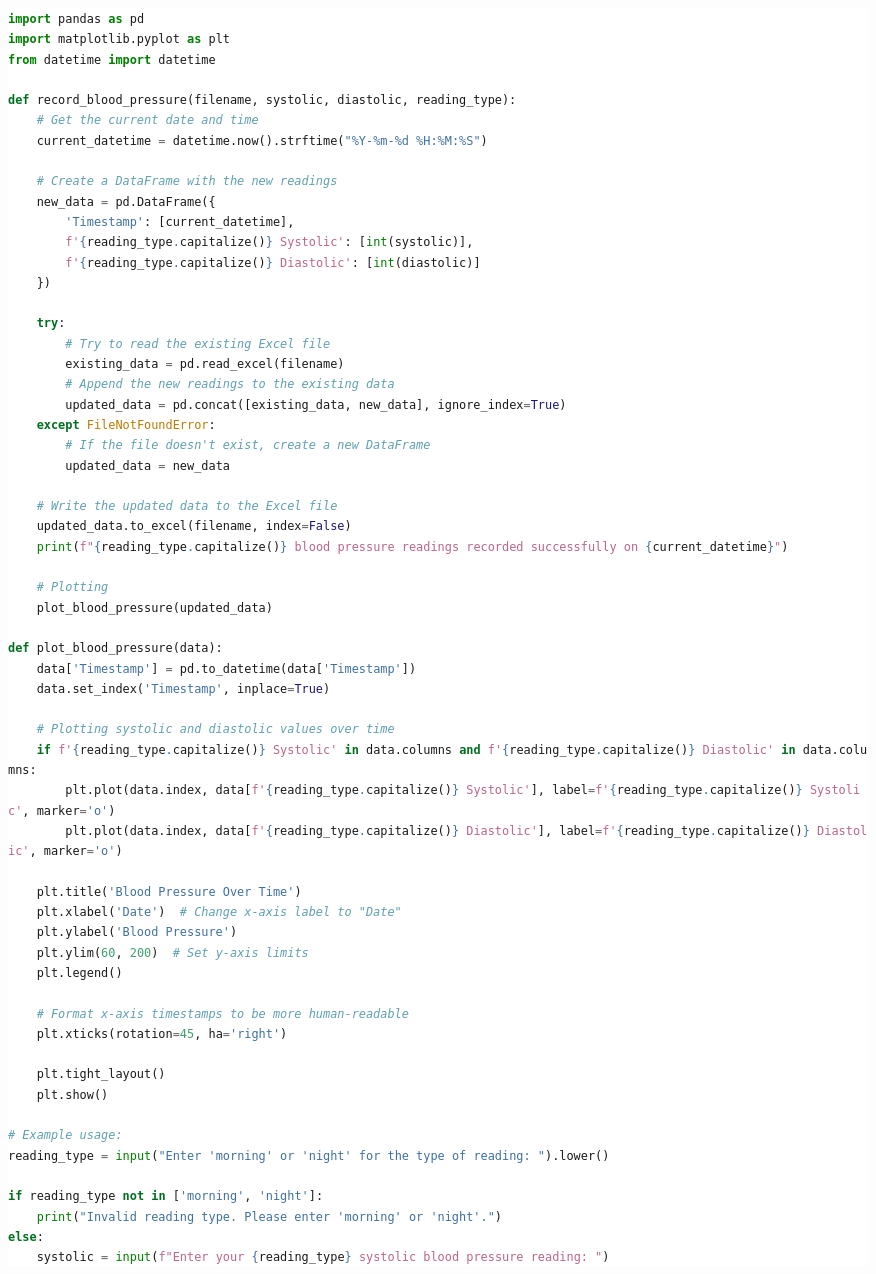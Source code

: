 ```python
import pandas as pd
import matplotlib.pyplot as plt
from datetime import datetime

def record_blood_pressure(filename, systolic, diastolic, reading_type):
    # Get the current date and time
    current_datetime = datetime.now().strftime("%Y-%m-%d %H:%M:%S")

    # Create a DataFrame with the new readings
    new_data = pd.DataFrame({
        'Timestamp': [current_datetime],
        f'{reading_type.capitalize()} Systolic': [int(systolic)],
        f'{reading_type.capitalize()} Diastolic': [int(diastolic)]
    })

    try:
        # Try to read the existing Excel file
        existing_data = pd.read_excel(filename)
        # Append the new readings to the existing data
        updated_data = pd.concat([existing_data, new_data], ignore_index=True)
    except FileNotFoundError:
        # If the file doesn't exist, create a new DataFrame
        updated_data = new_data

    # Write the updated data to the Excel file
    updated_data.to_excel(filename, index=False)
    print(f"{reading_type.capitalize()} blood pressure readings recorded successfully on {current_datetime}")

    # Plotting
    plot_blood_pressure(updated_data)

def plot_blood_pressure(data):
    data['Timestamp'] = pd.to_datetime(data['Timestamp'])
    data.set_index('Timestamp', inplace=True)

    # Plotting systolic and diastolic values over time
    if f'{reading_type.capitalize()} Systolic' in data.columns and f'{reading_type.capitalize()} Diastolic' in data.columns:
        plt.plot(data.index, data[f'{reading_type.capitalize()} Systolic'], label=f'{reading_type.capitalize()} Systolic', marker='o')
        plt.plot(data.index, data[f'{reading_type.capitalize()} Diastolic'], label=f'{reading_type.capitalize()} Diastolic', marker='o')

    plt.title('Blood Pressure Over Time')
    plt.xlabel('Date')  # Change x-axis label to "Date"
    plt.ylabel('Blood Pressure')
    plt.ylim(60, 200)  # Set y-axis limits
    plt.legend()

    # Format x-axis timestamps to be more human-readable
    plt.xticks(rotation=45, ha='right')

    plt.tight_layout()
    plt.show()

# Example usage:
reading_type = input("Enter 'morning' or 'night' for the type of reading: ").lower()

if reading_type not in ['morning', 'night']:
    print("Invalid reading type. Please enter 'morning' or 'night'.")
else:
    systolic = input(f"Enter your {reading_type} systolic blood pressure reading: ")
```